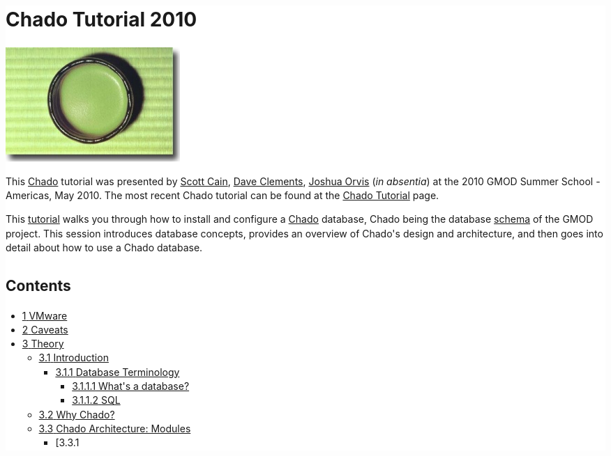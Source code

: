 



<span id="top"></span>




# <span dir="auto">Chado Tutorial 2010</span>









  


<img
src="https://raw.githubusercontent.com/GMOD/gmod.github.io/main/mediawiki/images/thumb/3/31/Chado.jpg/250px-Chado.jpg"
srcset="https://raw.githubusercontent.com/GMOD/gmod.github.io/main/mediawiki/images/thumb/3/31/Chado.jpg/375px-Chado.jpg 1.5x, https://raw.githubusercontent.com/GMOD/gmod.github.io/main/mediawiki/images/3/31/Chado.jpg 2x"
width="250" height="164" alt="Chado" />


This <a href="Chado" class="mw-redirect" title="Chado">Chado</a>
tutorial was presented by [Scott Cain](User%253AScott "User%253AScott"), [Dave
Clements](User%253AClements "User%253AClements"), [Joshua
Orvis](User%253AJorvis "User%253AJorvis") (*in absentia*) at the 2010 GMOD
Summer School - Americas, May 2010. The most recent Chado tutorial can
be found at the <a href="Chado_Tutorial" class="mw-redirect"
title="Chado Tutorial">Chado Tutorial</a> page.

This [tutorial](Category%253ATutorials "Category%253ATutorials") walks you
through how to install and configure a
<a href="Chado" class="mw-redirect" title="Chado">Chado</a> database,
Chado being the database [schema](Glossary#Schema "Glossary") of the
GMOD project. This session introduces database concepts, provides an
overview of Chado's design and architecture, and then goes into detail
about how to use a Chado database.


## Contents



- [<span class="tocnumber">1</span>
  <span class="toctext">VMware</span>](#VMware)
- [<span class="tocnumber">2</span>
  <span class="toctext">Caveats</span>](#Caveats)
- [<span class="tocnumber">3</span>
  <span class="toctext">Theory</span>](#Theory)
  - [<span class="tocnumber">3.1</span>
    <span class="toctext">Introduction</span>](#Introduction)
    - [<span class="tocnumber">3.1.1</span>
      <span class="toctext">Database
      Terminology</span>](#Database_Terminology)
      - [<span class="tocnumber">3.1.1.1</span>
        <span class="toctext">What's a
        database?</span>](#What.27s_a_database.3F)
      - [<span class="tocnumber">3.1.1.2</span>
        <span class="toctext">SQL</span>](#SQL)
  - [<span class="tocnumber">3.2</span> <span class="toctext">Why
    Chado?</span>](#Why_Chado.3F)
  - [<span class="tocnumber">3.3</span> <span class="toctext">Chado
    Architecture: Modules</span>](#Chado_Architecture:_Modules)
    - [<span class="tocnumber">3.3.1</span>